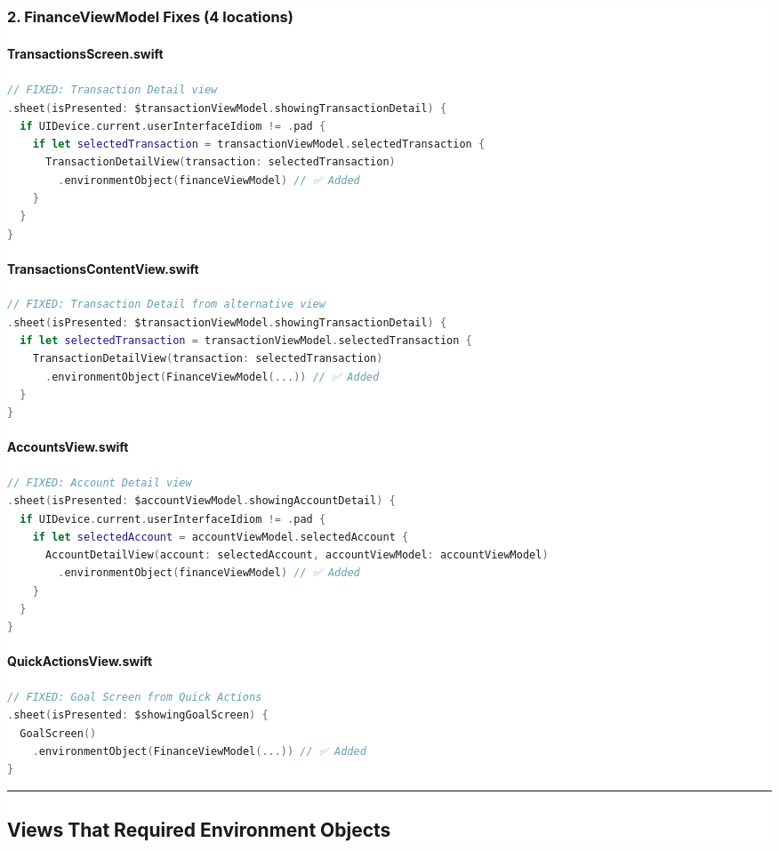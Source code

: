 
### 2. FinanceViewModel Fixes (4 locations)

#### TransactionsScreen.swift
```swift
// FIXED: Transaction Detail view
.sheet(isPresented: $transactionViewModel.showingTransactionDetail) {
  if UIDevice.current.userInterfaceIdiom != .pad {
    if let selectedTransaction = transactionViewModel.selectedTransaction {
      TransactionDetailView(transaction: selectedTransaction)
        .environmentObject(financeViewModel) // ✅ Added
    }
  }
}
```

#### TransactionsContentView.swift
```swift
// FIXED: Transaction Detail from alternative view
.sheet(isPresented: $transactionViewModel.showingTransactionDetail) {
  if let selectedTransaction = transactionViewModel.selectedTransaction {
    TransactionDetailView(transaction: selectedTransaction)
      .environmentObject(FinanceViewModel(...)) // ✅ Added
  }
}
```

#### AccountsView.swift
```swift
// FIXED: Account Detail view
.sheet(isPresented: $accountViewModel.showingAccountDetail) {
  if UIDevice.current.userInterfaceIdiom != .pad {
    if let selectedAccount = accountViewModel.selectedAccount {
      AccountDetailView(account: selectedAccount, accountViewModel: accountViewModel)
        .environmentObject(financeViewModel) // ✅ Added
    }
  }
}
```

#### QuickActionsView.swift
```swift
// FIXED: Goal Screen from Quick Actions
.sheet(isPresented: $showingGoalScreen) {
  GoalScreen()
    .environmentObject(FinanceViewModel(...)) // ✅ Added
}
```

---

## Views That Required Environment Objects
